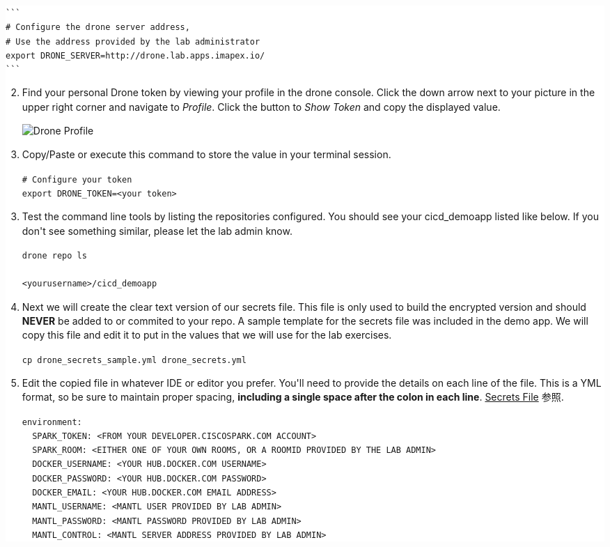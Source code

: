     ```
    # Configure the drone server address,
    # Use the address provided by the lab administrator
    export DRONE_SERVER=http://drone.lab.apps.imapex.io/
    ```

[item]: # (/slide)

[item]: # (slide)

2.  Find your personal Drone token by viewing your profile in the drone console.  Click the down arrow next to your picture in the upper right corner and navigate to _Profile_.  Click the button to _Show Token_ and copy the displayed value.

    ![Drone Profile](images/drone_profile.png)

[item]: # (/slide)

[item]: # (slide)

3.  Copy/Paste or execute this command to store the value in your terminal session.

    ```
    # Configure your token
    export DRONE_TOKEN=<your token>
    ```

[item]: # (/slide)

[item]: # (slide)

3. Test the command line tools by listing the repositories configured.  You should see your cicd_demoapp listed like below. If you don't see something similar, please let the lab admin know.

    ```
    drone repo ls

    <yourusername>/cicd_demoapp
    ```

[item]: # (/slide)

[item]: # (slide)

4. Next we will create the clear text version of our secrets file.  This file is only used to build the encrypted version and should **NEVER** be added to or commited to your repo.  A sample template for the secrets file was included in the demo app.  We will copy this file and edit it to put in the values that we will use for the lab exercises.

    ```
    cp drone_secrets_sample.yml drone_secrets.yml
    ```

[item]: # (/slide)

[item]: # (slide)

5. Edit the copied file in whatever IDE or editor you prefer.  You'll need to provide the details on each line of the file.  This is a YML format, so be sure to maintain proper spacing, **including a single space after the colon in each line**. 
[Secrets File](https://github.com/radiantmarch/cicd_learning_lab#build-secrets-file) 参照.

    ```
    environment:
      SPARK_TOKEN: <FROM YOUR DEVELOPER.CISCOSPARK.COM ACCOUNT>
      SPARK_ROOM: <EITHER ONE OF YOUR OWN ROOMS, OR A ROOMID PROVIDED BY THE LAB ADMIN>
      DOCKER_USERNAME: <YOUR HUB.DOCKER.COM USERNAME>
      DOCKER_PASSWORD: <YOUR HUB.DOCKER.COM PASSWORD>
      DOCKER_EMAIL: <YOUR HUB.DOCKER.COM EMAIL ADDRESS>
      MANTL_USERNAME: <MANTL USER PROVIDED BY LAB ADMIN>
      MANTL_PASSWORD: <MANTL PASSWORD PROVIDED BY LAB ADMIN>
      MANTL_CONTROL: <MANTL SERVER ADDRESS PROVIDED BY LAB ADMIN>
    ```


[item]: # (/slide)    
[item]: # (/slide)    